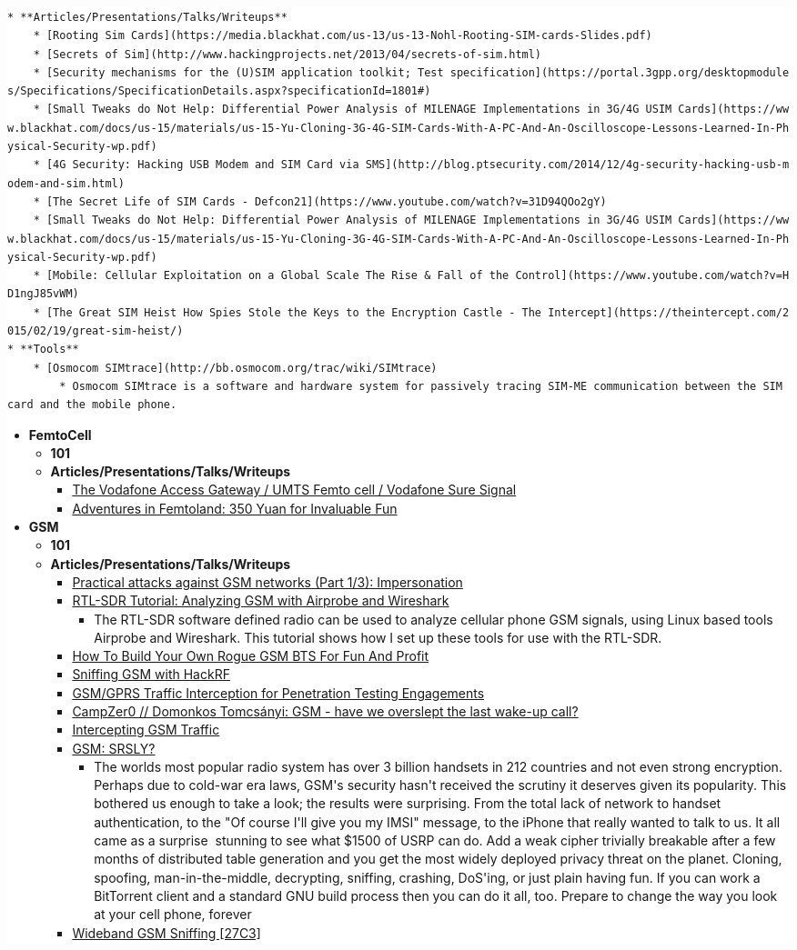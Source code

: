 	* **Articles/Presentations/Talks/Writeups**
		* [Rooting Sim Cards](https://media.blackhat.com/us-13/us-13-Nohl-Rooting-SIM-cards-Slides.pdf)
		* [Secrets of Sim](http://www.hackingprojects.net/2013/04/secrets-of-sim.html)
		* [Security mechanisms for the (U)SIM application toolkit; Test specification](https://portal.3gpp.org/desktopmodules/Specifications/SpecificationDetails.aspx?specificationId=1801#)
		* [Small Tweaks do Not Help: Differential Power Analysis of MILENAGE Implementations in 3G/4G USIM Cards](https://www.blackhat.com/docs/us-15/materials/us-15-Yu-Cloning-3G-4G-SIM-Cards-With-A-PC-And-An-Oscilloscope-Lessons-Learned-In-Physical-Security-wp.pdf)
		* [4G Security: Hacking USB Modem and SIM Card via SMS](http://blog.ptsecurity.com/2014/12/4g-security-hacking-usb-modem-and-sim.html)
		* [The Secret Life of SIM Cards - Defcon21](https://www.youtube.com/watch?v=31D94QOo2gY)
		* [Small Tweaks do Not Help: Differential Power Analysis of MILENAGE Implementations in 3G/4G USIM Cards](https://www.blackhat.com/docs/us-15/materials/us-15-Yu-Cloning-3G-4G-SIM-Cards-With-A-PC-And-An-Oscilloscope-Lessons-Learned-In-Physical-Security-wp.pdf)
		* [Mobile: Cellular Exploitation on a Global Scale The Rise & Fall of the Control](https://www.youtube.com/watch?v=HD1ngJ85vWM)
		* [The Great SIM Heist How Spies Stole the Keys to the Encryption Castle - The Intercept](https://theintercept.com/2015/02/19/great-sim-heist/)
	* **Tools**
		* [Osmocom SIMtrace](http://bb.osmocom.org/trac/wiki/SIMtrace)
			* Osmocom SIMtrace is a software and hardware system for passively tracing SIM-ME communication between the SIM card and the mobile phone. 	
* **FemtoCell**
	* **101**
	* **Articles/Presentations/Talks/Writeups**
		* [The Vodafone Access Gateway / UMTS Femto cell / Vodafone Sure Signal](https://wiki.thc.org/vodafone)
		* [Adventures in Femtoland: 350 Yuan for Invaluable Fun](https://www.slideshare.net/arbitrarycode/adventures-in-femtoland-350-yuan-for-invaluable-fun)
* **GSM**
	* **101**
	* **Articles/Presentations/Talks/Writeups**
		* [Practical attacks against GSM networks (Part 1/3): Impersonation](https://blog.blazeinfosec.com/practical-attacks-against-gsm-networks-part-1/)
		* [RTL-SDR Tutorial: Analyzing GSM with Airprobe and Wireshark](http://www.rtl-sdr.com/rtl-sdr-tutorial-analyzing-gsm-with-airprobe-and-wireshark/)
			* The RTL-SDR software defined radio can be used to analyze cellular phone GSM signals, using Linux based tools Airprobe and Wireshark. This tutorial shows how I set up these tools for use with the RTL-SDR.
		* [How To Build Your Own Rogue GSM BTS For Fun And Profit](https://www.evilsocket.net/2016/03/31/how-to-build-your-own-rogue-gsm-bts-for-fun-and-profit/)
		* [Sniffing GSM with HackRF](https://web.archive.org/web/20130825000211/http://binaryrf.com/viewtopic.php?t=6&f=9)
		* [GSM/GPRS Traffic Interception for Penetration Testing Engagements](https://www.nccgroup.trust/uk/about-us/newsroom-and-events/blogs/2016/may/gsmgprs-traffic-interception-for-penetration-testing-engagements/)
		* [CampZer0 // Domonkos Tomcsányi: GSM - have we overslept the last wake-up call?](https://www.youtube.com/watch?v=3cnnQFP3VqE)
		* [Intercepting GSM Traffic](https://www.blackhat.com/presentations/bh-dc-08/Steve-DHulton/Presentation/bh-dc-08-steve-dhulton.pdf)
		* [GSM: SRSLY?](https://events.ccc.de/congress/2009/Fahrplan/events/3654.en.html)
			* The worlds most popular radio system has over 3 billion handsets in 212 countries and not even strong encryption. Perhaps due to cold-war era laws, GSM's security hasn't received the scrutiny it deserves given its popularity. This bothered us enough to take a look; the results were surprising. From the total lack of network to handset authentication, to the "Of course I'll give you my IMSI" message, to the iPhone that really wanted to talk to us. It all came as a surprise  stunning to see what $1500 of USRP can do. Add a weak cipher trivially breakable after a few months of distributed table generation and you get the most widely deployed privacy threat on the planet. Cloning, spoofing, man-in-the-middle, decrypting, sniffing, crashing, DoS'ing, or just plain having fun. If you can work a BitTorrent client and a standard GNU build process then you can do it all, too. Prepare to change the way you look at your cell phone, forever
		* [Wideband GSM Sniffing [27C3]](https://www.youtube.com/watch?v=ZrbatnnRxFc)